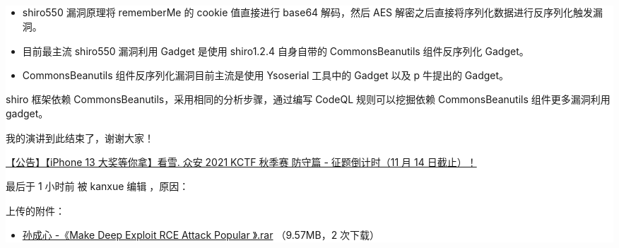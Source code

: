*   shiro550 漏洞原理将 rememberMe 的 cookie 值直接进行 base64 解码，然后 AES 解密之后直接将序列化数据进行反序列化触发漏洞。
    

*   目前最主流 shiro550 漏洞利用 Gadget 是使用 shiro1.2.4 自身自带的 CommonsBeanutils 组件反序列化 Gadget。
    

*   CommonsBeanutils 组件反序列化漏洞目前主流是使用 Ysoserial 工具中的 Gadget 以及 p 牛提出的 Gadget。
    

shiro 框架依赖 CommonsBeanutils，采用相同的分析步骤，通过编写 CodeQL 规则可以挖掘依赖 CommonsBeanutils 组件更多漏洞利用 gadget。

我的演讲到此结束了，谢谢大家！

[【公告】【iPhone 13 大奖等你拿】看雪. 众安 2021 KCTF 秋季赛 防守篇 - 征题倒计时（11 月 14 日截止）！](https://bbs.pediy.com/thread-269228.htm)

最后于 1 小时前 被 kanxue 编辑 ，原因：

上传的附件：

*   [孙成心 -《Make Deep Exploit RCE Attack Popular 》.rar](javascript:void(0)) （9.57MB，2 次下载）
